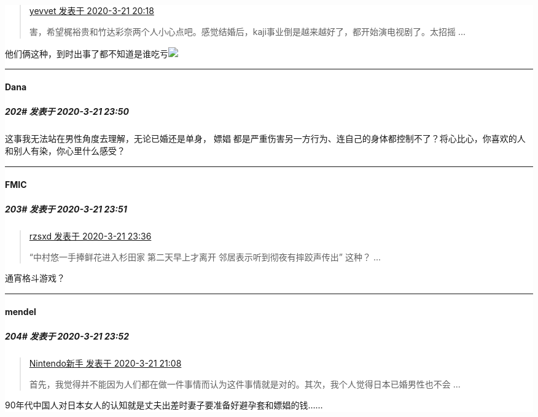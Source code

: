 

<blockquote><a href="httphttps://bbs.saraba1st.com/2b/forum.php?mod=redirect&amp;goto=findpost&amp;pid=46825465&amp;ptid=1920048" target="_blank">yevvet 发表于 2020-3-21 20:18</a>

害，希望梶裕贵和竹达彩奈两个人小心点吧。感觉结婚后，kaji事业倒是越来越好了，都开始演电视剧了。太招摇 ...</blockquote>
他们俩这种，到时出事了都不知道是谁吃亏<img src="https://static.saraba1st.com/image/smiley/face2017/049.png" referrerpolicy="no-referrer">







*****

####  Dana  
##### 202#       发表于 2020-3-21 23:50




这事我无法站在男性角度去理解，无论已婚还是单身， 嫖娼 都是严重伤害另一方行为、连自己的身体都控制不了？将心比心，你喜欢的人和别人有染，你心里什么感受？







*****

####  FMIC  
##### 203#       发表于 2020-3-21 23:51



<blockquote><a href="httphttps://bbs.saraba1st.com/2b/forum.php?mod=redirect&amp;goto=findpost&amp;pid=46827736&amp;ptid=1920048" target="_blank">rzsxd 发表于 2020-3-21 23:36</a>

“中村悠一手捧鲜花进入杉田家 第二天早上才离开 邻居表示听到彻夜有摔跤声传出” 这种？ ...</blockquote>
通宵格斗游戏？







*****

####  mendel  
##### 204#       发表于 2020-3-21 23:52



<blockquote><a href="httphttps://bbs.saraba1st.com/2b/forum.php?mod=redirect&amp;goto=findpost&amp;pid=46826145&amp;ptid=1920048" target="_blank">Nintendo新手 发表于 2020-3-21 21:08</a>

首先，我觉得并不能因为人们都在做一件事情而认为这件事情就是对的。其次，我个人觉得日本已婚男性也不会 ...</blockquote>
90年代中国人对日本女人的认知就是丈夫出差时妻子要准备好避孕套和嫖娼的钱……







